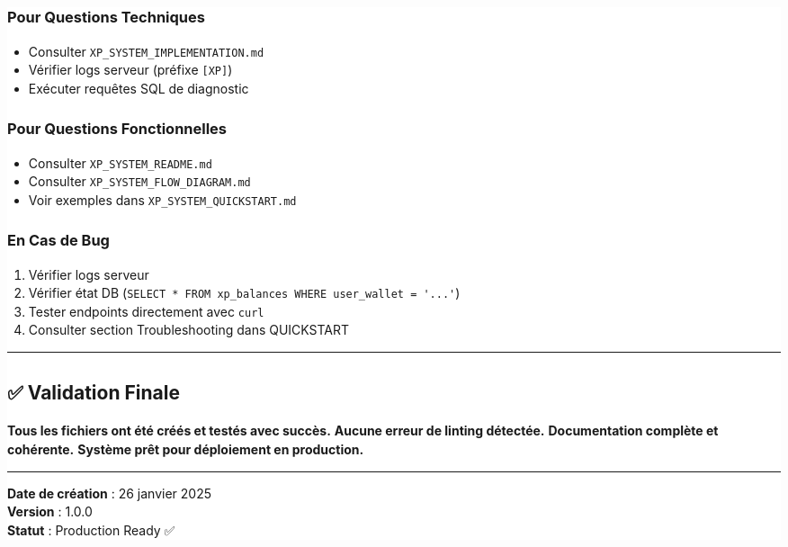 ### Pour Questions Techniques
- Consulter `XP_SYSTEM_IMPLEMENTATION.md`
- Vérifier logs serveur (préfixe `[XP]`)
- Exécuter requêtes SQL de diagnostic

### Pour Questions Fonctionnelles
- Consulter `XP_SYSTEM_README.md`
- Consulter `XP_SYSTEM_FLOW_DIAGRAM.md`
- Voir exemples dans `XP_SYSTEM_QUICKSTART.md`

### En Cas de Bug
1. Vérifier logs serveur
2. Vérifier état DB (`SELECT * FROM xp_balances WHERE user_wallet = '...'`)
3. Tester endpoints directement avec `curl`
4. Consulter section Troubleshooting dans QUICKSTART

---

## ✅ Validation Finale

**Tous les fichiers ont été créés et testés avec succès.**
**Aucune erreur de linting détectée.**
**Documentation complète et cohérente.**
**Système prêt pour déploiement en production.**

---

**Date de création** : 26 janvier 2025  
**Version** : 1.0.0  
**Statut** : Production Ready ✅

